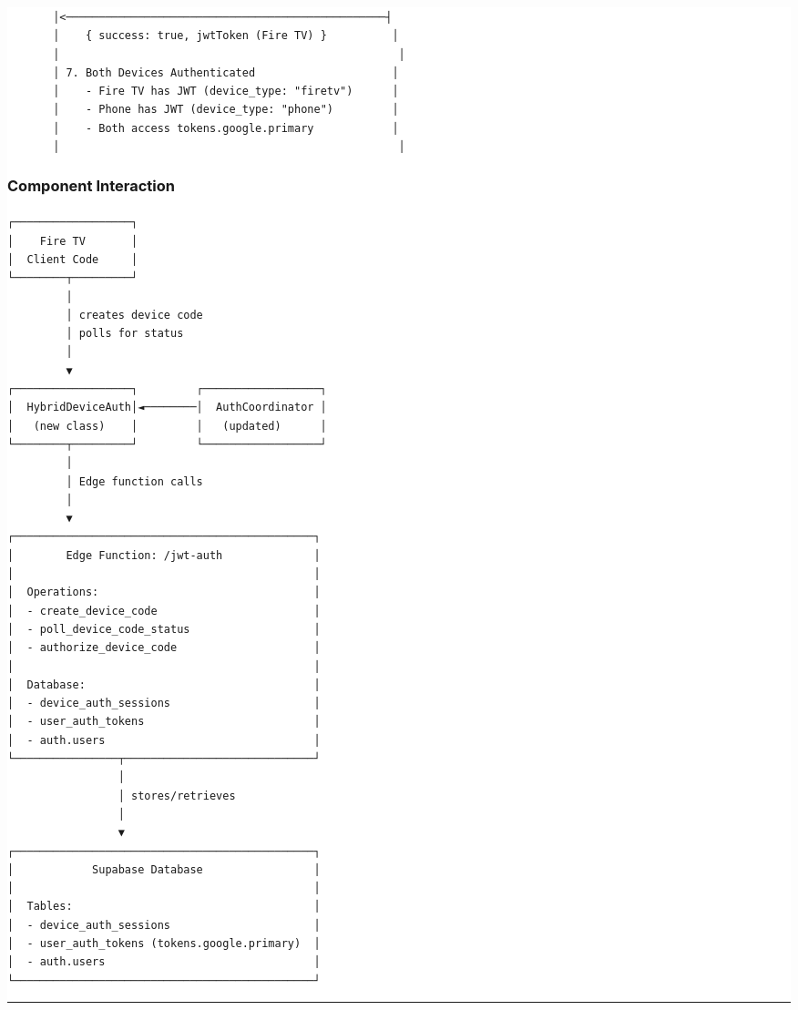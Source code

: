 ```
       │<─────────────────────────────────────────────────┤
       │    { success: true, jwtToken (Fire TV) }          │
       │                                                    │
       │ 7. Both Devices Authenticated                     │
       │    - Fire TV has JWT (device_type: "firetv")      │
       │    - Phone has JWT (device_type: "phone")         │
       │    - Both access tokens.google.primary            │
       │                                                    │
```

### Component Interaction

```
┌──────────────────┐
│    Fire TV       │
│  Client Code     │
└────────┬─────────┘
         │
         │ creates device code
         │ polls for status
         │
         ▼
┌──────────────────┐         ┌──────────────────┐
│  HybridDeviceAuth│◄────────│  AuthCoordinator │
│   (new class)    │         │   (updated)      │
└────────┬─────────┘         └──────────────────┘
         │
         │ Edge function calls
         │
         ▼
┌──────────────────────────────────────────────┐
│        Edge Function: /jwt-auth              │
│                                              │
│  Operations:                                 │
│  - create_device_code                        │
│  - poll_device_code_status                   │
│  - authorize_device_code                     │
│                                              │
│  Database:                                   │
│  - device_auth_sessions                      │
│  - user_auth_tokens                          │
│  - auth.users                                │
└────────────────┬─────────────────────────────┘
                 │
                 │ stores/retrieves
                 │
                 ▼
┌──────────────────────────────────────────────┐
│            Supabase Database                 │
│                                              │
│  Tables:                                     │
│  - device_auth_sessions                      │
│  - user_auth_tokens (tokens.google.primary)  │
│  - auth.users                                │
└──────────────────────────────────────────────┘
```

---